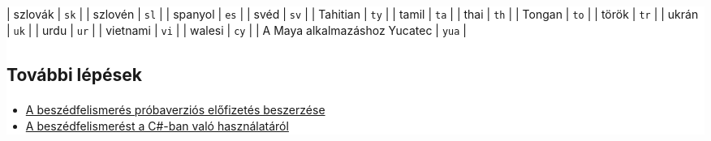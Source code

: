 | szlovák     | `sk`          |
| szlovén      | `sl`          |
| spanyol      | `es`          |
| svéd      | `sv`          |
| Tahitian      | `ty`          |
| tamil      | `ta`          |
| thai      | `th`          |
| Tongan      | `to`          |
| török      | `tr`          |
| ukrán      | `uk`          |
| urdu      | `ur`          |
| vietnami      | `vi`          |
| walesi      | `cy`          |
| A Maya alkalmazáshoz Yucatec      | `yua`          |


## <a name="next-steps"></a>További lépések

* [A beszédfelismerés próbaverziós előfizetés beszerzése](https://azure.microsoft.com/try/cognitive-services/)
* [A beszédfelismerést a C#-ban való használatáról](quickstart-csharp-windows.md)
